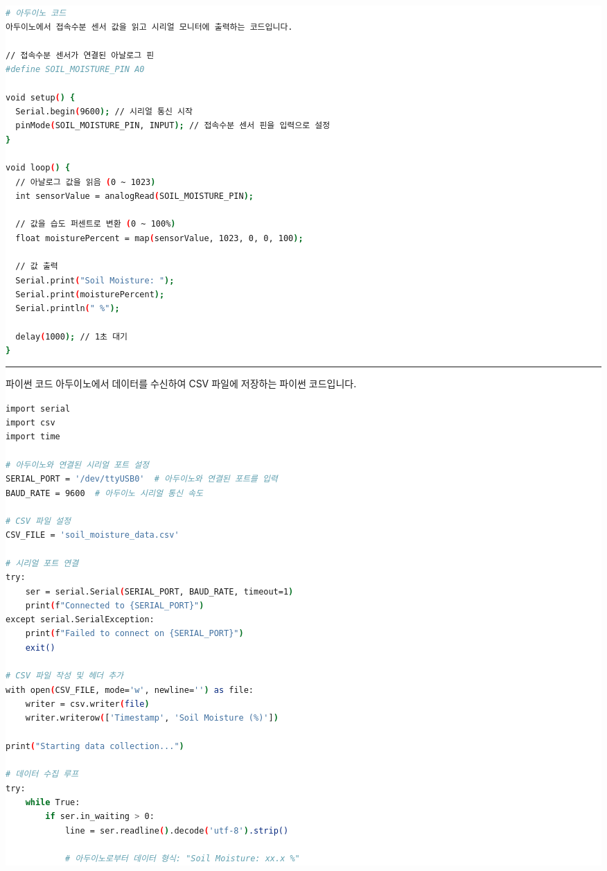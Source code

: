 ```bash 
# 아두이노 코드
아두이노에서 접속수분 센서 값을 읽고 시리얼 모니터에 출력하는 코드입니다.

// 접속수분 센서가 연결된 아날로그 핀
#define SOIL_MOISTURE_PIN A0

void setup() {
  Serial.begin(9600); // 시리얼 통신 시작
  pinMode(SOIL_MOISTURE_PIN, INPUT); // 접속수분 센서 핀을 입력으로 설정
}

void loop() {
  // 아날로그 값을 읽음 (0 ~ 1023)
  int sensorValue = analogRead(SOIL_MOISTURE_PIN);

  // 값을 습도 퍼센트로 변환 (0 ~ 100%)
  float moisturePercent = map(sensorValue, 1023, 0, 0, 100);

  // 값 출력
  Serial.print("Soil Moisture: ");
  Serial.print(moisturePercent);
  Serial.println(" %");

  delay(1000); // 1초 대기
}
```
-----------------------------------
파이썬 코드
아두이노에서 데이터를 수신하여 CSV 파일에 저장하는 파이썬 코드입니다.
```bash 
import serial
import csv
import time

# 아두이노와 연결된 시리얼 포트 설정
SERIAL_PORT = '/dev/ttyUSB0'  # 아두이노와 연결된 포트를 입력
BAUD_RATE = 9600  # 아두이노 시리얼 통신 속도

# CSV 파일 설정
CSV_FILE = 'soil_moisture_data.csv'

# 시리얼 포트 연결
try:
    ser = serial.Serial(SERIAL_PORT, BAUD_RATE, timeout=1)
    print(f"Connected to {SERIAL_PORT}")
except serial.SerialException:
    print(f"Failed to connect on {SERIAL_PORT}")
    exit()

# CSV 파일 작성 및 헤더 추가
with open(CSV_FILE, mode='w', newline='') as file:
    writer = csv.writer(file)
    writer.writerow(['Timestamp', 'Soil Moisture (%)'])

print("Starting data collection...")

# 데이터 수집 루프
try:
    while True:
        if ser.in_waiting > 0:
            line = ser.readline().decode('utf-8').strip()

            # 아두이노로부터 데이터 형식: "Soil Moisture: xx.x %"
```